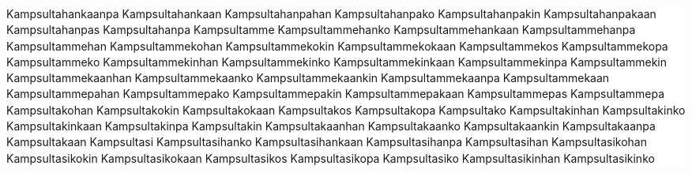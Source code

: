 Kampsultahankaanpa
Kampsultahankaan
Kampsultahanpahan
Kampsultahanpako
Kampsultahanpakin
Kampsultahanpakaan
Kampsultahanpas
Kampsultahanpa
Kampsultamme
Kampsultammehanko
Kampsultammehankaan
Kampsultammehanpa
Kampsultammehan
Kampsultammekohan
Kampsultammekokin
Kampsultammekokaan
Kampsultammekos
Kampsultammekopa
Kampsultammeko
Kampsultammekinhan
Kampsultammekinko
Kampsultammekinkaan
Kampsultammekinpa
Kampsultammekin
Kampsultammekaanhan
Kampsultammekaanko
Kampsultammekaankin
Kampsultammekaanpa
Kampsultammekaan
Kampsultammepahan
Kampsultammepako
Kampsultammepakin
Kampsultammepakaan
Kampsultammepas
Kampsultammepa
Kampsultakohan
Kampsultakokin
Kampsultakokaan
Kampsultakos
Kampsultakopa
Kampsultako
Kampsultakinhan
Kampsultakinko
Kampsultakinkaan
Kampsultakinpa
Kampsultakin
Kampsultakaanhan
Kampsultakaanko
Kampsultakaankin
Kampsultakaanpa
Kampsultakaan
Kampsultasi
Kampsultasihanko
Kampsultasihankaan
Kampsultasihanpa
Kampsultasihan
Kampsultasikohan
Kampsultasikokin
Kampsultasikokaan
Kampsultasikos
Kampsultasikopa
Kampsultasiko
Kampsultasikinhan
Kampsultasikinko